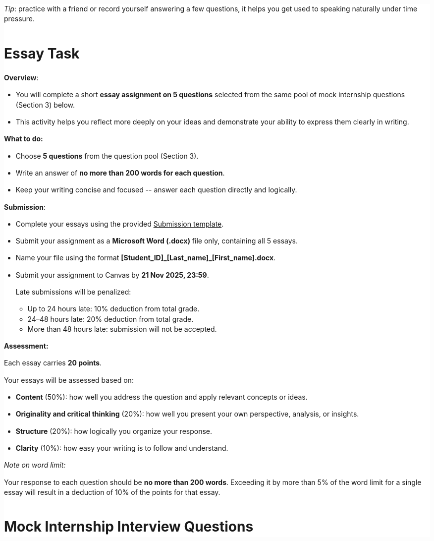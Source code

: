 *Tip*: practice with a friend or record yourself answering a few
questions, it helps you get used to speaking naturally under time
pressure.

# Essay Task

**Overview**:

- You will complete a short **essay assignment on 5 questions** selected
  from the same pool of mock internship questions (Section 3) below.

- This activity helps you reflect more deeply on your ideas and
  demonstrate your ability to express them clearly in writing.

**What to do:**

- Choose **5 questions** from the question pool (Section 3).

- Write an answer of **no more than 200 words for each question**.

- Keep your writing concise and focused -- answer each question directly
  and logically.

**Submission**:

- Complete your essays using the provided [Submission template](https://canvas.nus.edu.sg/courses/77534/files/folder/Interviews%26Essay?preview=7747271).
- Submit your assignment as a **Microsoft Word (.docx)** file only, containing all 5 essays.
- Name your file using the format **[Student_ID]\_[Last_name]\_[First_name].docx**.
- Submit your assignment to Canvas by **21 Nov 2025, 23:59**. 
  
  Late submissions will be penalized:
    - Up to 24 hours late: 10% deduction from total grade.
    - 24–48 hours late: 20% deduction from total grade.
    - More than 48 hours late: submission will not be accepted.

**Assessment:**

Each essay carries **20 points**.

Your essays will be assessed based on:

- **Content** (50%): how well you address the question and apply
  relevant concepts or ideas.

- **Originality and critical thinking** (20%): how well you present your
  own perspective, analysis, or insights.

- **Structure** (20%): how logically you organize your response.

- **Clarity** (10%): how easy your writing is to follow and understand.

*Note on word limit:*

Your response to each question should be **no more than 200 words**.
Exceeding it by more than 5% of the word limit for a single essay will
result in a deduction of 10% of the points for that essay.

# Mock Internship Interview Questions
